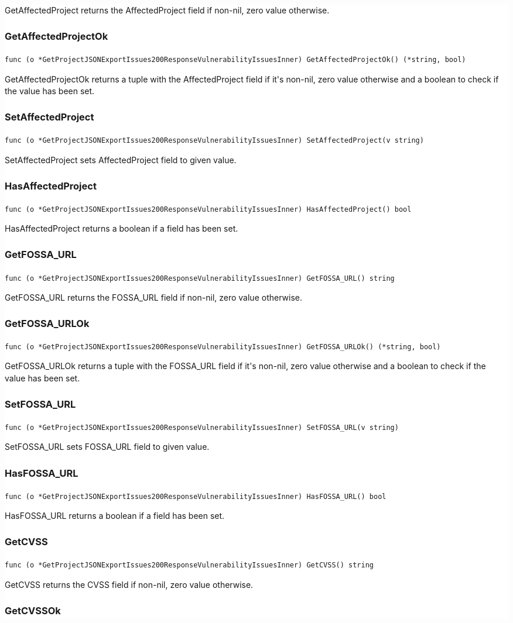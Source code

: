 GetAffectedProject returns the AffectedProject field if non-nil, zero value otherwise.

### GetAffectedProjectOk

`func (o *GetProjectJSONExportIssues200ResponseVulnerabilityIssuesInner) GetAffectedProjectOk() (*string, bool)`

GetAffectedProjectOk returns a tuple with the AffectedProject field if it's non-nil, zero value otherwise
and a boolean to check if the value has been set.

### SetAffectedProject

`func (o *GetProjectJSONExportIssues200ResponseVulnerabilityIssuesInner) SetAffectedProject(v string)`

SetAffectedProject sets AffectedProject field to given value.

### HasAffectedProject

`func (o *GetProjectJSONExportIssues200ResponseVulnerabilityIssuesInner) HasAffectedProject() bool`

HasAffectedProject returns a boolean if a field has been set.

### GetFOSSA_URL

`func (o *GetProjectJSONExportIssues200ResponseVulnerabilityIssuesInner) GetFOSSA_URL() string`

GetFOSSA_URL returns the FOSSA_URL field if non-nil, zero value otherwise.

### GetFOSSA_URLOk

`func (o *GetProjectJSONExportIssues200ResponseVulnerabilityIssuesInner) GetFOSSA_URLOk() (*string, bool)`

GetFOSSA_URLOk returns a tuple with the FOSSA_URL field if it's non-nil, zero value otherwise
and a boolean to check if the value has been set.

### SetFOSSA_URL

`func (o *GetProjectJSONExportIssues200ResponseVulnerabilityIssuesInner) SetFOSSA_URL(v string)`

SetFOSSA_URL sets FOSSA_URL field to given value.

### HasFOSSA_URL

`func (o *GetProjectJSONExportIssues200ResponseVulnerabilityIssuesInner) HasFOSSA_URL() bool`

HasFOSSA_URL returns a boolean if a field has been set.

### GetCVSS

`func (o *GetProjectJSONExportIssues200ResponseVulnerabilityIssuesInner) GetCVSS() string`

GetCVSS returns the CVSS field if non-nil, zero value otherwise.

### GetCVSSOk
